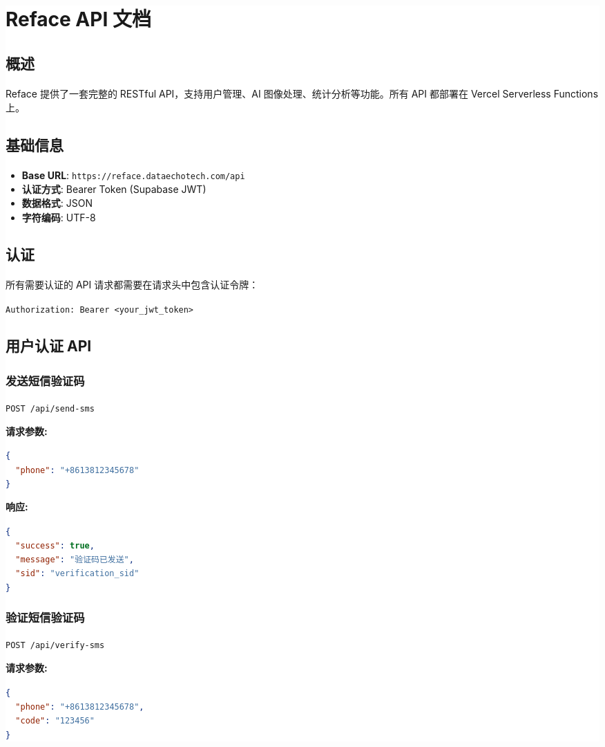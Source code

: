 # Reface API 文档

## 概述

Reface 提供了一套完整的 RESTful API，支持用户管理、AI 图像处理、统计分析等功能。所有 API 都部署在 Vercel Serverless Functions 上。

## 基础信息

- **Base URL**: `https://reface.dataechotech.com/api`
- **认证方式**: Bearer Token (Supabase JWT)
- **数据格式**: JSON
- **字符编码**: UTF-8

## 认证

所有需要认证的 API 请求都需要在请求头中包含认证令牌：

```http
Authorization: Bearer <your_jwt_token>
```

## 用户认证 API

### 发送短信验证码
```http
POST /api/send-sms
```

**请求参数:**
```json
{
  "phone": "+8613812345678"
}
```

**响应:**
```json
{
  "success": true,
  "message": "验证码已发送",
  "sid": "verification_sid"
}
```

### 验证短信验证码
```http
POST /api/verify-sms
```

**请求参数:**
```json
{
  "phone": "+8613812345678",
  "code": "123456"
}
```
